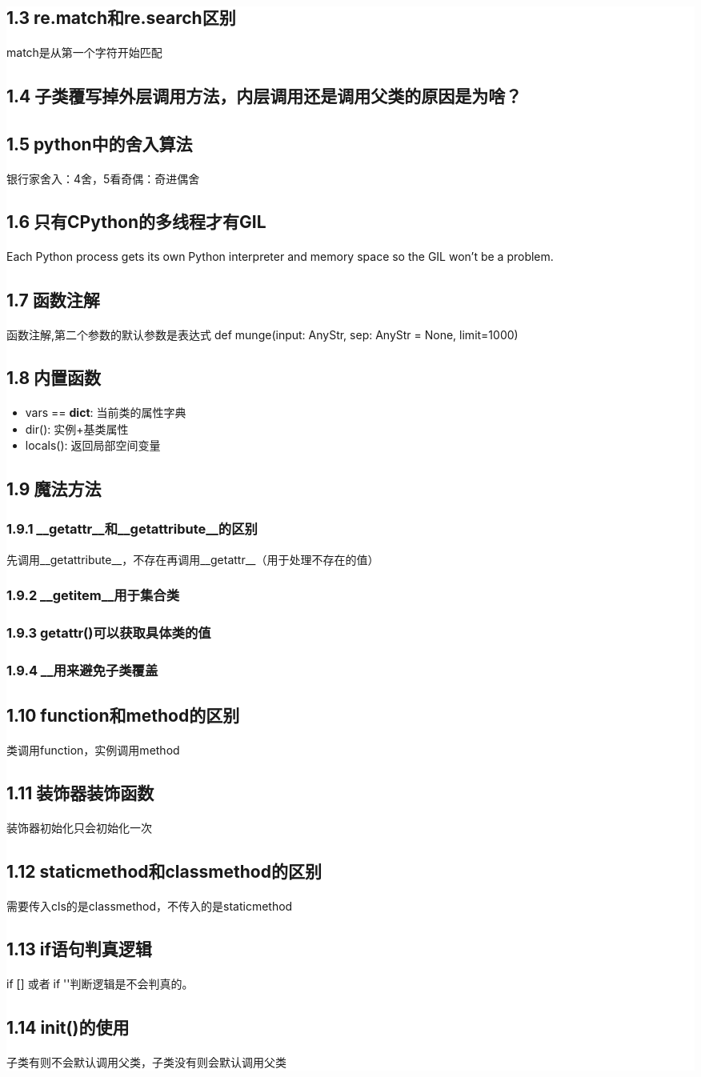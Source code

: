 ## 1.3 re.match和re.search区别
match是从第一个字符开始匹配

## 1.4 子类覆写掉外层调用方法，内层调用还是调用父类的原因是为啥？

## 1.5 python中的舍入算法
银行家舍入：4舍，5看奇偶：奇进偶舍

## 1.6 只有CPython的多线程才有GIL
Each Python process gets its own Python interpreter and memory space so the GIL won’t be a problem.

## 1.7 函数注解
函数注解,第二个参数的默认参数是表达式
def munge(input: AnyStr, sep: AnyStr = None, limit=1000)

## 1.8 内置函数
- vars == __dict__: 当前类的属性字典
- dir(): 实例+基类属性
- locals(): 返回局部空间变量

## 1.9 魔法方法
### 1.9.1 __getattr__和__getattribute__的区别
先调用__getattribute__，不存在再调用__getattr__（用于处理不存在的值）
### 1.9.2 __getitem__用于集合类
### 1.9.3 getattr()可以获取具体类的值
### 1.9.4 __用来避免子类覆盖

## 1.10 function和method的区别
类调用function，实例调用method

## 1.11 装饰器装饰函数
装饰器初始化只会初始化一次

## 1.12 staticmethod和classmethod的区别
需要传入cls的是classmethod，不传入的是staticmethod

## 1.13 if语句判真逻辑
if [] 或者 if ''判断逻辑是不会判真的。

## 1.14 __init__()的使用
子类有则不会默认调用父类，子类没有则会默认调用父类
